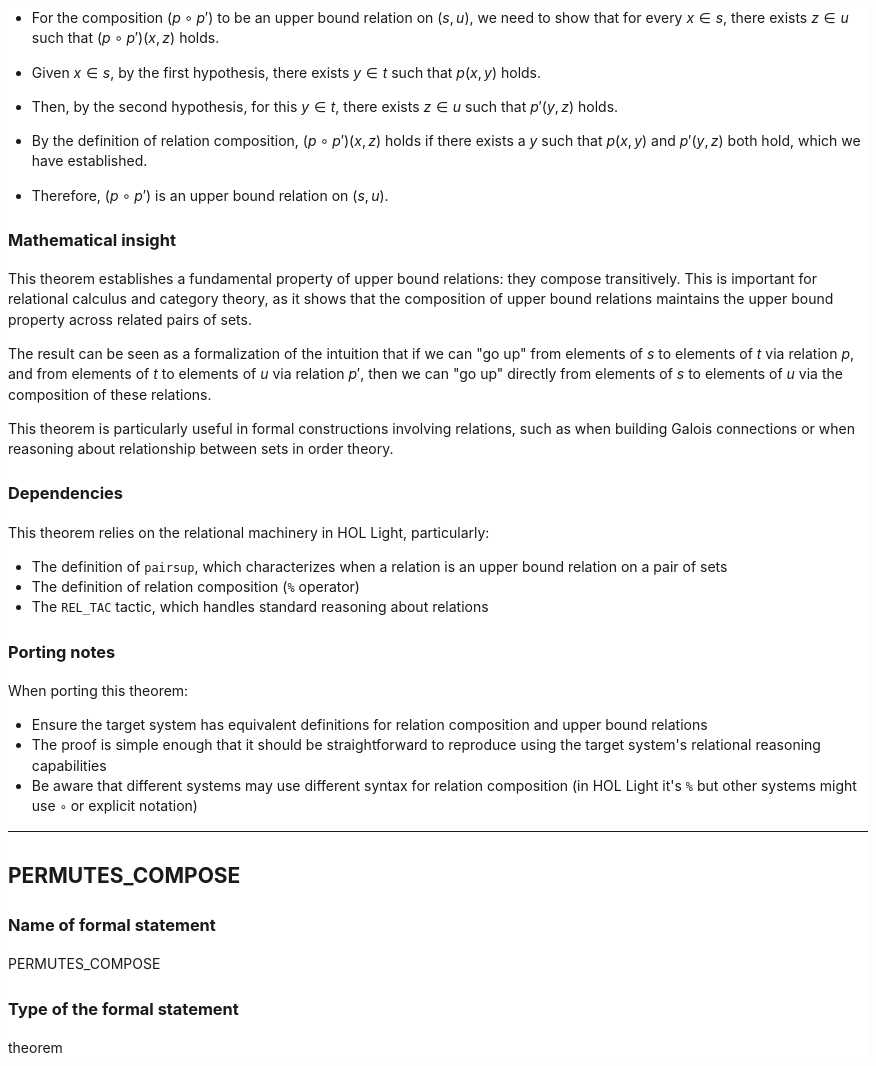 * For the composition $(p \circ p')$ to be an upper bound relation on $(s,u)$, we need to show that for every $x \in s$, there exists $z \in u$ such that $(p \circ p')(x,z)$ holds.

* Given $x \in s$, by the first hypothesis, there exists $y \in t$ such that $p(x,y)$ holds.

* Then, by the second hypothesis, for this $y \in t$, there exists $z \in u$ such that $p'(y,z)$ holds.

* By the definition of relation composition, $(p \circ p')(x,z)$ holds if there exists a $y$ such that $p(x,y)$ and $p'(y,z)$ both hold, which we have established.

* Therefore, $(p \circ p')$ is an upper bound relation on $(s,u)$.

### Mathematical insight
This theorem establishes a fundamental property of upper bound relations: they compose transitively. This is important for relational calculus and category theory, as it shows that the composition of upper bound relations maintains the upper bound property across related pairs of sets.

The result can be seen as a formalization of the intuition that if we can "go up" from elements of $s$ to elements of $t$ via relation $p$, and from elements of $t$ to elements of $u$ via relation $p'$, then we can "go up" directly from elements of $s$ to elements of $u$ via the composition of these relations.

This theorem is particularly useful in formal constructions involving relations, such as when building Galois connections or when reasoning about relationship between sets in order theory.

### Dependencies
This theorem relies on the relational machinery in HOL Light, particularly:

- The definition of `pairsup`, which characterizes when a relation is an upper bound relation on a pair of sets
- The definition of relation composition (`%` operator)
- The `REL_TAC` tactic, which handles standard reasoning about relations

### Porting notes
When porting this theorem:
- Ensure the target system has equivalent definitions for relation composition and upper bound relations
- The proof is simple enough that it should be straightforward to reproduce using the target system's relational reasoning capabilities
- Be aware that different systems may use different syntax for relation composition (in HOL Light it's `%` but other systems might use `∘` or explicit notation)

---

## PERMUTES_COMPOSE

### Name of formal statement
PERMUTES_COMPOSE

### Type of the formal statement
theorem
